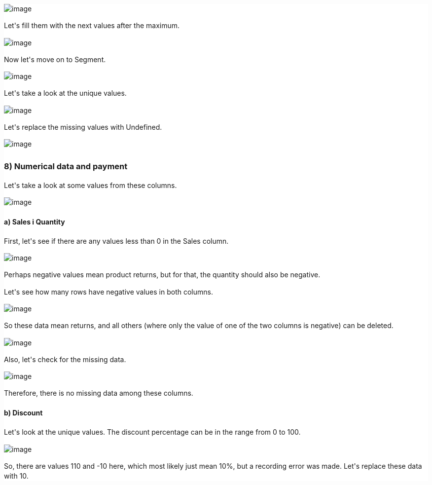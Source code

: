 ![image](https://github.com/user-attachments/assets/eb7defa7-6b07-4bd1-a4e6-b89b039600a5)

Let's fill them with the next values after the maximum.

![image](https://github.com/user-attachments/assets/024f1def-c7da-4f21-abc7-344c039c8c18)

Now let's move on to Segment.

![image](https://github.com/user-attachments/assets/c2a4820a-58bd-480f-bf3e-3d92e8bdf6a5)

Let's take a look at the unique values.

![image](https://github.com/user-attachments/assets/e054d4e4-487b-4e36-a7b5-e460ce5b1d31)

Let's replace the missing values with Undefined.

![image](https://github.com/user-attachments/assets/16054a54-d6ba-4270-a874-3535a60d9d39)

### 8) Numerical data and payment

Let's take a look at some values from these columns.

![image](https://github.com/user-attachments/assets/7146cab2-6fa3-42b0-a3e4-7d8578b3d690)

#### a) Sales і Quantity

First, let's see if there are any values less than 0 in the Sales column.

![image](https://github.com/user-attachments/assets/43a079f5-0151-4dcb-a787-393513b6594e)

Perhaps negative values mean product returns, but for that, the quantity should also be negative.

Let's see how many rows have negative values in both columns.

![image](https://github.com/user-attachments/assets/30ed243c-95cd-43fc-8787-f725321d6c7e)

So these data mean returns, and all others (where only the value of one of the two columns is negative) can be deleted.

![image](https://github.com/user-attachments/assets/00518716-150a-4f49-81f5-24cfd46d3192)

Also, let's check for the missing data.

![image](https://github.com/user-attachments/assets/25acd9de-a953-40b3-afda-019482bc048e)

Therefore, there is no missing data among these columns.

#### b) Discount

Let's look at the unique values. The discount percentage can be in the range from 0 to 100.

![image](https://github.com/user-attachments/assets/2ffc4f83-2e68-47b9-aa84-45acd2939bc6)

So, there are values 110 and -10 here, which most likely just mean 10%, but a recording error was made. Let's replace these data with 10.
